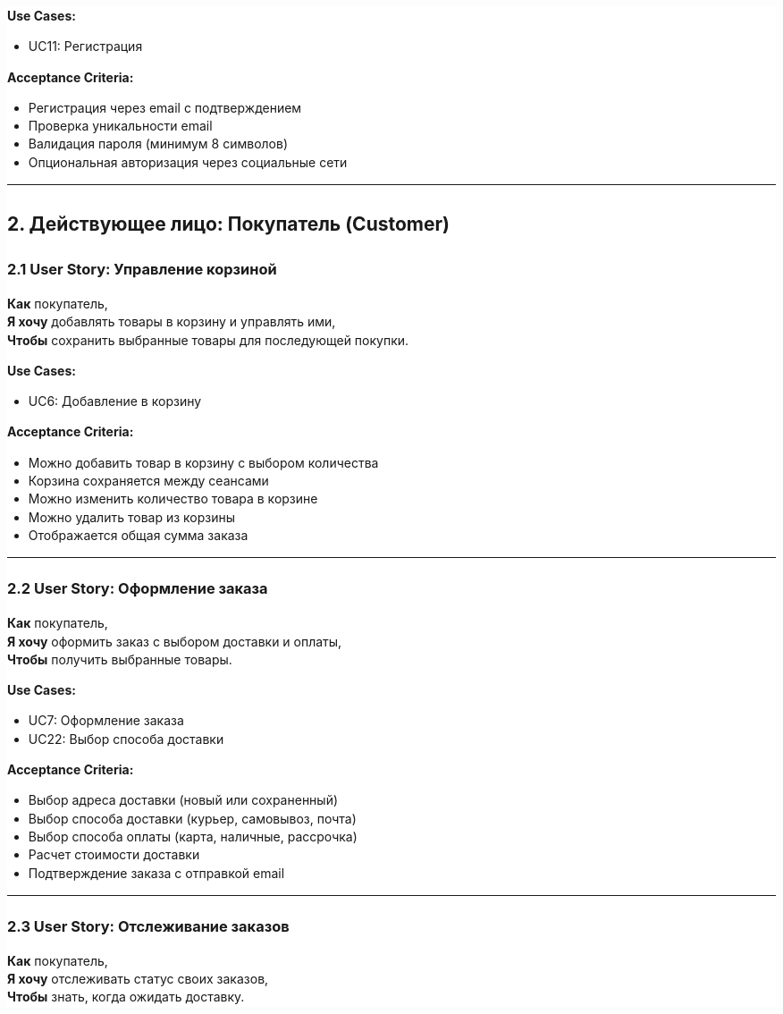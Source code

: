 **Use Cases:**
- UC11: Регистрация

**Acceptance Criteria:**
- Регистрация через email с подтверждением
- Проверка уникальности email
- Валидация пароля (минимум 8 символов)
- Опциональная авторизация через социальные сети

---

## 2. Действующее лицо: Покупатель (Customer)

### 2.1 User Story: Управление корзиной

**Как** покупатель,  
**Я хочу** добавлять товары в корзину и управлять ими,  
**Чтобы** сохранить выбранные товары для последующей покупки.

**Use Cases:**
- UC6: Добавление в корзину

**Acceptance Criteria:**
- Можно добавить товар в корзину с выбором количества
- Корзина сохраняется между сеансами
- Можно изменить количество товара в корзине
- Можно удалить товар из корзины
- Отображается общая сумма заказа

---

### 2.2 User Story: Оформление заказа

**Как** покупатель,  
**Я хочу** оформить заказ с выбором доставки и оплаты,  
**Чтобы** получить выбранные товары.

**Use Cases:**
- UC7: Оформление заказа
- UC22: Выбор способа доставки

**Acceptance Criteria:**
- Выбор адреса доставки (новый или сохраненный)
- Выбор способа доставки (курьер, самовывоз, почта)
- Выбор способа оплаты (карта, наличные, рассрочка)
- Расчет стоимости доставки
- Подтверждение заказа с отправкой email

---

### 2.3 User Story: Отслеживание заказов

**Как** покупатель,  
**Я хочу** отслеживать статус своих заказов,  
**Чтобы** знать, когда ожидать доставку.
